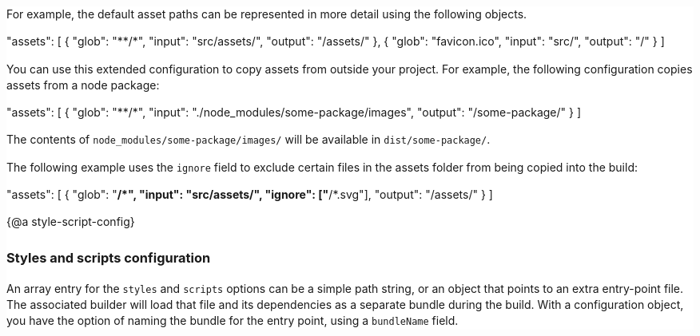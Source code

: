 For example, the default asset paths can be represented in more detail using the following objects.

<code-example language="json">

"assets": [
  {
    "glob": "**/*",
    "input": "src/assets/",
    "output": "/assets/"
  },
  {
    "glob": "favicon.ico",
    "input": "src/",
    "output": "/"
  }
]

</code-example>

You can use this extended configuration to copy assets from outside your project.
For example, the following configuration copies assets from a node package:

<code-example language="json">

"assets": [
  {
    "glob": "**/*",
    "input": "./node_modules/some-package/images",
    "output": "/some-package/"
  }
]

</code-example>

The contents of `node_modules/some-package/images/` will be available in `dist/some-package/`.

The following example uses the `ignore` field to exclude certain files in the assets folder from being copied into the build:

<code-example language="json">

"assets": [
  {
    "glob": "**/*",
    "input": "src/assets/",
    "ignore": ["**/*.svg"],
    "output": "/assets/"
  }
]

</code-example>

{@a style-script-config}

### Styles and scripts configuration

An array entry for the `styles` and `scripts` options can be a simple path string, or an object that points to an extra entry-point file.
The associated builder will load that file and its dependencies as a separate bundle during the build.
With a configuration object, you have the option of naming the bundle for the entry point, using a `bundleName` field.


[AioGuideI18nCommonMerge]: guide/i18n-common-merge "Common Internationalization task #6: Merge translations into the application | Angular"